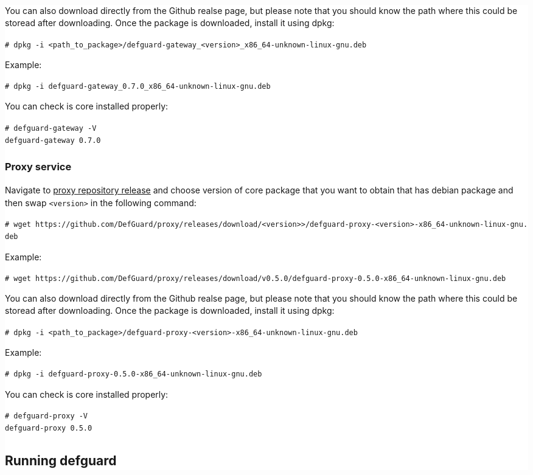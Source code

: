 You can also download directly from the Github realse page, but please note that you should know the path where this could be storead after downloading. Once the package is downloaded, install it using dpkg:

```
# dpkg -i <path_to_package>/defguard-gateway_<version>_x86_64-unknown-linux-gnu.deb
```

Example:

```
# dpkg -i defguard-gateway_0.7.0_x86_64-unknown-linux-gnu.deb
```

You can check is core installed properly:

```
# defguard-gateway -V
defguard-gateway 0.7.0
```

### Proxy service

Navigate to [proxy repository release](https://github.com/DefGuard/proxy/releases) and choose version of core package that you want to obtain that has debian package and then swap `<version>` in the following command:

```
# wget https://github.com/DefGuard/proxy/releases/download/<version>>/defguard-proxy-<version>-x86_64-unknown-linux-gnu.deb
```

Example:

```
# wget https://github.com/DefGuard/proxy/releases/download/v0.5.0/defguard-proxy-0.5.0-x86_64-unknown-linux-gnu.deb
```

You can also download directly from the Github realse page, but please note that you should know the path where this could be storead after downloading. Once the package is downloaded, install it using dpkg:

```
# dpkg -i <path_to_package>/defguard-proxy-<version>-x86_64-unknown-linux-gnu.deb
```

Example:

```
# dpkg -i defguard-proxy-0.5.0-x86_64-unknown-linux-gnu.deb
```

You can check is core installed properly:

```
# defguard-proxy -V
defguard-proxy 0.5.0
```

## Running defguard
